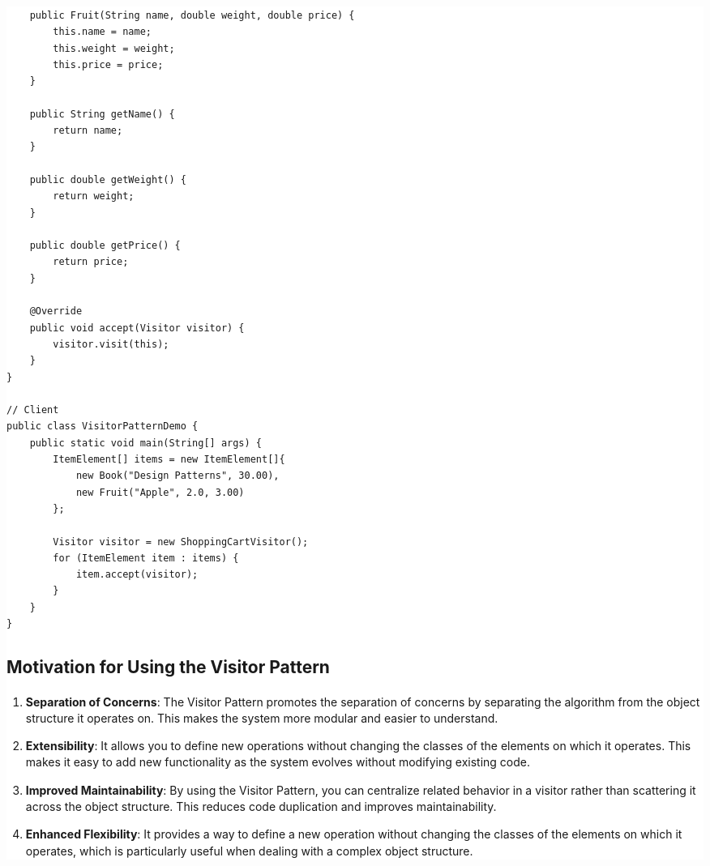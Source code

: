         public Fruit(String name, double weight, double price) {
            this.name = name;
            this.weight = weight;
            this.price = price;
        }
    
        public String getName() {
            return name;
        }
    
        public double getWeight() {
            return weight;
        }
    
        public double getPrice() {
            return price;
        }
    
        @Override
        public void accept(Visitor visitor) {
            visitor.visit(this);
        }
    }
    
    // Client
    public class VisitorPatternDemo {
        public static void main(String[] args) {
            ItemElement[] items = new ItemElement[]{
                new Book("Design Patterns", 30.00),
                new Fruit("Apple", 2.0, 3.00)
            };
    
            Visitor visitor = new ShoppingCartVisitor();
            for (ItemElement item : items) {
                item.accept(visitor);
            }
        }
    }

## Motivation for Using the Visitor Pattern

1. **Separation of Concerns**: The Visitor Pattern promotes the separation of concerns by separating the algorithm from the object structure it operates on. This makes the system more modular and easier to understand.

2. **Extensibility**: It allows you to define new operations without changing the classes of the elements on which it operates. This makes it easy to add new functionality as the system evolves without modifying existing code.

3. **Improved Maintainability**: By using the Visitor Pattern, you can centralize related behavior in a visitor rather than scattering it across the object structure. This reduces code duplication and improves maintainability.

4. **Enhanced Flexibility**: It provides a way to define a new operation without changing the classes of the elements on which it operates, which is particularly useful when dealing with a complex object structure.
